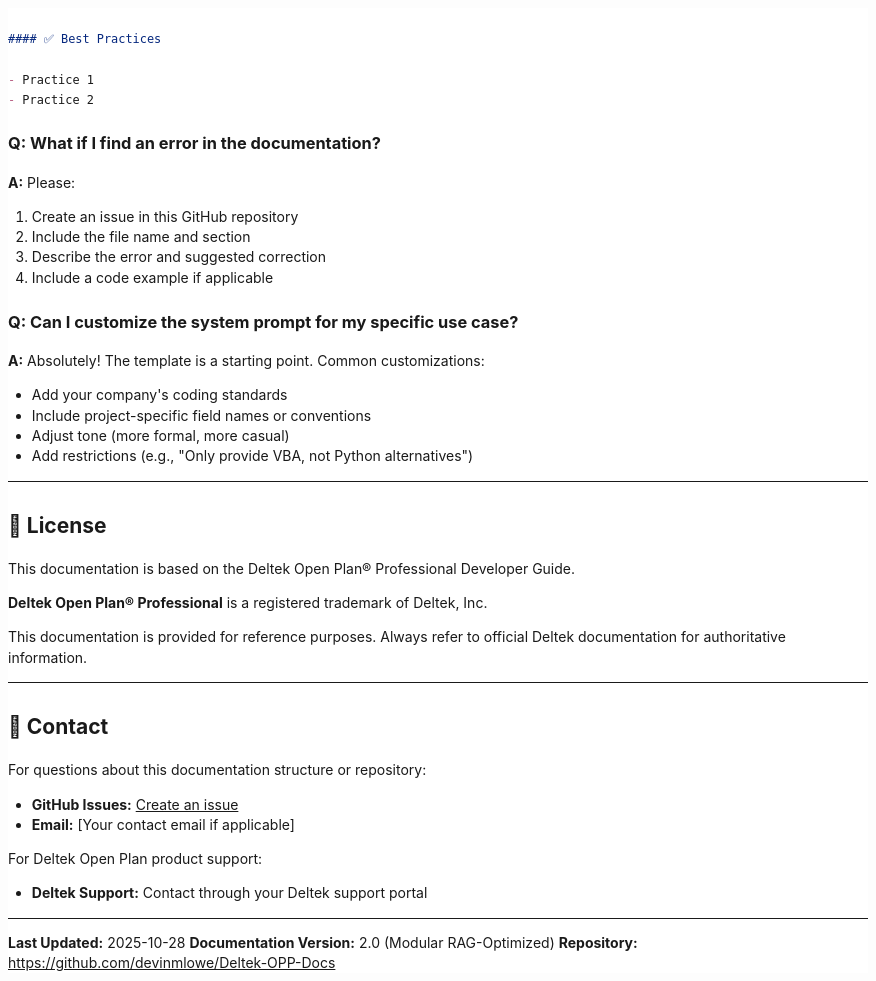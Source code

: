 ```markdown

#### ✅ Best Practices

- Practice 1
- Practice 2
```

### Q: What if I find an error in the documentation?

**A:** Please:
1. Create an issue in this GitHub repository
2. Include the file name and section
3. Describe the error and suggested correction
4. Include a code example if applicable

### Q: Can I customize the system prompt for my specific use case?

**A:** Absolutely! The template is a starting point. Common customizations:
- Add your company's coding standards
- Include project-specific field names or conventions
- Adjust tone (more formal, more casual)
- Add restrictions (e.g., "Only provide VBA, not Python alternatives")

---

## 📄 License

This documentation is based on the Deltek Open Plan® Professional Developer Guide.

**Deltek Open Plan® Professional** is a registered trademark of Deltek, Inc.

This documentation is provided for reference purposes. Always refer to official Deltek documentation for authoritative information.

---

## 📧 Contact

For questions about this documentation structure or repository:
- **GitHub Issues:** [Create an issue](https://github.com/your-repo/issues)
- **Email:** [Your contact email if applicable]

For Deltek Open Plan product support:
- **Deltek Support:** Contact through your Deltek support portal

---

**Last Updated:** 2025-10-28
**Documentation Version:** 2.0 (Modular RAG-Optimized)
**Repository:** https://github.com/devinmlowe/Deltek-OPP-Docs
